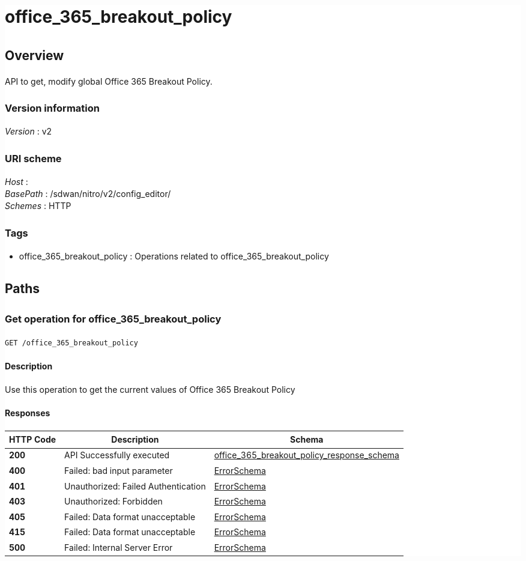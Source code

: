 # office\_365\_breakout\_policy


<a name="overview"></a>
## Overview
API to get, modify global Office 365 Breakout Policy.


### Version information
*Version* : v2


### URI scheme
*Host* : <MGMT-IP>  
*BasePath* : /sdwan/nitro/v2/config\_editor/  
*Schemes* : HTTP


### Tags

* office\_365\_breakout\_policy : Operations related to office\_365\_breakout\_policy 




<a name="paths"></a>
## Paths

<a name="office\_365\_breakout\_policy-get"></a>
### Get operation for office\_365\_breakout\_policy
```
GET /office_365_breakout_policy
```


#### Description
Use this operation to get the current values of Office 365 Breakout Policy


#### Responses

|HTTP Code|Description|Schema|
|---|---|---|
|**200**|API Successfully executed|[office\_365\_breakout\_policy\_response\_schema](#office\_365\_breakout\_policy\_response\_schema)|
|**400**|Failed: bad input parameter|[ErrorSchema](#errorschema)|
|**401**|Unauthorized: Failed Authentication|[ErrorSchema](#errorschema)|
|**403**|Unauthorized: Forbidden|[ErrorSchema](#errorschema)|
|**405**|Failed: Data format unacceptable|[ErrorSchema](#errorschema)|
|**415**|Failed: Data format unacceptable|[ErrorSchema](#errorschema)|
|**500**|Failed: Internal Server Error|[ErrorSchema](#errorschema)|
